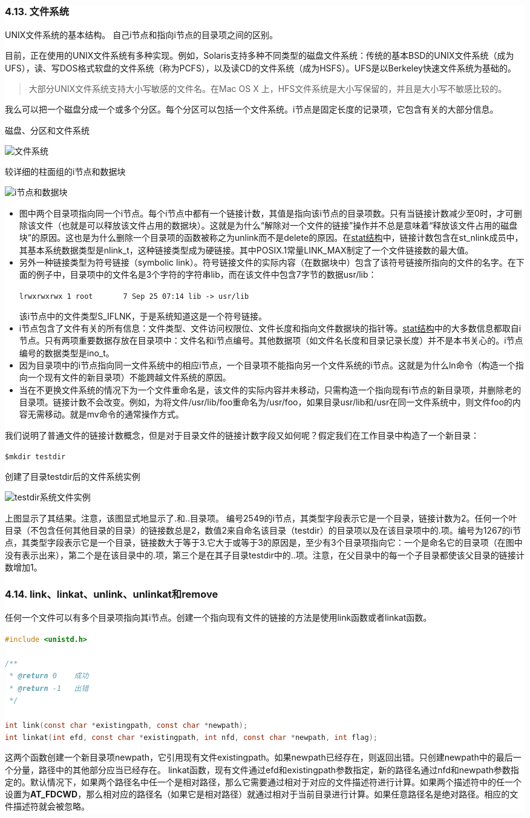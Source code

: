 ### 4.13. 文件系统

UNIX文件系统的基本结构。
自己i节点和指向i节点的目录项之间的区别。

目前，正在使用的UNIX文件系统有多种实现。例如，Solaris支持多种不同类型的磁盘文件系统：传统的基本BSD的UNIX文件系统（成为UFS），读、写DOS格式软盘的文件系统（称为PCFS），以及读CD的文件系统（成为HSFS）。UFS是以Berkeley快速文件系统为基础的。

>   大部分UNIX文件系统支持大小写敏感的文件名。在Mac OS X 上，HFS文件系统是大小写保留的，并且是大小写不敏感比较的。

我么可以把一个磁盘分成一个或多个分区。每个分区可以包括一个文件系统。i节点是固定长度的记录项，它包含有关的大部分信息。

<a id="file_system">磁盘、分区和文件系统</a>

![文件系统][3]

<a id="cylinder_i_data">较详细的柱面组的i节点和数据块</a>

![i节点和数据块][4]

-   图中两个目录项指向同一个i节点。每个i节点中都有一个链接计数，其值是指向该i节点的目录项数。只有当链接计数减少至0时，才可删除该文件（也就是可以释放该文件占用的数据块）。这就是为什么“解除对一个文件的链接”操作并不总是意味着“释放该文件占用的磁盘块”的原因。这也是为什么删除一个目录项的函数被称之为unlink而不是delete的原因。在<a href="#stat">stat结构</a>中，链接计数包含在st_nlink成员中，其基本系统数据类型是nlink_t，这种链接类型成为硬链接。其中POSIX.1常量LINK_MAX制定了一个文件链接数的最大值。
-   另外一种链接类型为符号链接（symbolic link）。符号链接文件的实际内容（在数据块中）包含了该符号链接所指向的文件的名字。在下面的例子中，目录项中的文件名是3个字符的字符串lib，而在该文件中包含7字节的数据usr/lib：
    ```shell
    lrwxrwxrwx 1 root       7 Sep 25 07:14 lib -> usr/lib
    ```
    该i节点中的文件类型S_IFLNK，于是系统知道这是一个符号链接。
-   i节点包含了文件有关的所有信息：文件类型、文件访问权限位、文件长度和指向文件数据块的指针等。<a href="#stat">stat结构</a>中的大多数信息都取自i节点。只有两项重要数据存放在目录项中：文件名和i节点编号。其他数据项（如文件名长度和目录记录长度）并不是本书关心的。i节点编号的数据类型是ino_t。
-   因为目录项中的i节点指向同一文件系统中的相应i节点，一个目录项不能指向另一个文件系统的i节点。这就是为什么ln命令（构造一个指向一个现有文件的新目录项）不能跨越文件系统的原因。
-   当在不更换文件系统的情况下为一个文件重命名是，该文件的实际内容并未移动，只需构造一个指向现有i节点的新目录项，并删除老的目录项。链接计数不会改变。例如，为将文件/usr/lib/foo重命名为/usr/foo，如果目录usr/lib和/usr在同一文件系统中，则文件foo的内容无需移动。就是mv命令的通常操作方式。

我们说明了普通文件的链接计数概念，但是对于目录文件的链接计数字段又如何呢？假定我们在工作目录中构造了一个新目录：
```shell
$mkdir testdir
```

<a id="icon5">创建了目录testdir后的文件系统实例</a>

![testdir系统文件实例][5]

上图显示了其结果。注意，该图显式地显示了.和..目录项。
编号2549的i节点，其类型字段表示它是一个目录，链接计数为2。任何一个叶目录（不包含任何其他目录的目录）的链接数总是2，数值2来自命名该目录（testdir）的目录项以及在该目录项中的.项。编号为1267的i节点，其类型字段表示它是一个目录，链接数大于等于3.它大于或等于3的原因是，至少有3个目录项指向它：一个是命名它的目录项（在图中没有表示出来），第二个是在该目录中的.项，第三个是在其子目录testdir中的..项。注意，在父目录中的每一个子目录都使该父目录的链接计数增加1。

### 4.14. link、linkat、unlink、unlinkat和remove

任何一个文件可以有多个目录项指向其i节点。创建一个指向现有文件的链接的方法是使用link函数或者linkat函数。
<a id="link"></a>
```c
#include <unistd.h>

/**
 * @return 0    成功
 * @return -1   出错
 */

int link(const char *existingpath, const char *newpath);
int linkat(int efd, const char *existingpath, int nfd, const char *newpath, int flag);
```
这两个函数创建一个新目录项newpath，它引用现有文件existingpath。如果newpath已经存在，则返回出错。只创建newpath中的最后一个分量，路径中的其他部分应当已经存在。
linkat函数，现有文件通过efd和existingpath参数指定，新的路径名通过nfd和newpath参数指定的。默认情况下，如果两个路径名中任一个是相对路径，那么它需要通过相对于对应的文件描述符进行计算。如果两个描述符中的任一个设置为**AT_FDCWD**，那么相对应的路径名（如果它是相对路径）就通过相对于当前目录进行计算。如果任意路径名是绝对路径。相应的文件描述符就会被忽略。

[1]: https://github.com/stanleyguo0207/notes/blob/master/apue/res/icon1.png
[2]: https://github.com/stanleyguo0207/notes/blob/master/apue/res/icon2.png
[3]: https://github.com/stanleyguo0207/notes/blob/master/apue/res/icon3.png
[4]: https://github.com/stanleyguo0207/notes/blob/master/apue/res/icon4.png
[5]: https://github.com/stanleyguo0207/notes/blob/master/apue/res/icon5.png
[6]: https://github.com/stanleyguo0207/notes/blob/master/apue/res/icon6.png